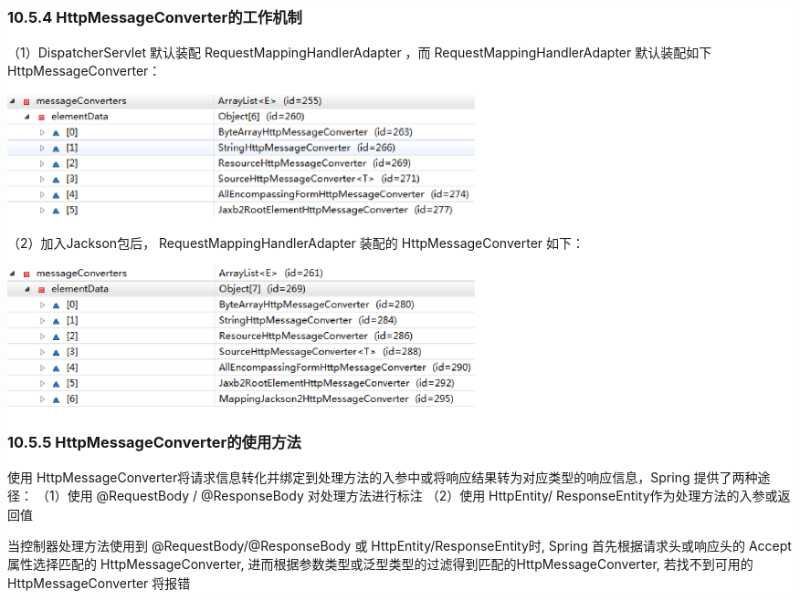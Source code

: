 ### 10.5.4	HttpMessageConverter的工作机制

（1）DispatcherServlet 默认装配 RequestMappingHandlerAdapter ，而 RequestMappingHandlerAdapter 默认装配如下 HttpMessageConverter：

<img src="Image/image-20201201105711378.png" alt="image-20201201105711378" style="zoom: 50%;" />

（2）加入Jackson包后， RequestMappingHandlerAdapter  装配的 HttpMessageConverter  如下：

<img src="Image/image-20201201105738687.png" alt="image-20201201105738687" style="zoom:50%;" />

### 10.5.5	HttpMessageConverter的使用方法

使用 HttpMessageConverter将请求信息转化并绑定到处理方法的入参中或将响应结果转为对应类型的响应信息，Spring 提供了两种途径：
（1）使用 @RequestBody / @ResponseBody 对处理方法进行标注
（2）使用 HttpEntity/ ResponseEntity作为处理方法的入参或返回值

当控制器处理方法使用到 @RequestBody/@ResponseBody 或 HttpEntity/ResponseEntity时, Spring 首先根据请求头或响应头的 Accept 属性选择匹配的 HttpMessageConverter,  进而根据参数类型或泛型类型的过滤得到匹配的HttpMessageConverter, 若找不到可用的 HttpMessageConverter 将报错
